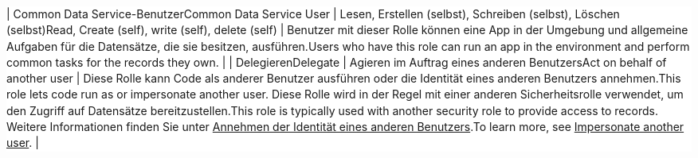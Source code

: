 | <span data-ttu-id="c5db4-205">Common Data Service-Benutzer</span><span class="sxs-lookup"><span data-stu-id="c5db4-205">Common Data Service User</span></span> | <span data-ttu-id="c5db4-206">Lesen, Erstellen (selbst), Schreiben (selbst), Löschen (selbst)</span><span class="sxs-lookup"><span data-stu-id="c5db4-206">Read, Create (self), write (self), delete (self)</span></span> | <span data-ttu-id="c5db4-207">Benutzer mit dieser Rolle können eine App in der Umgebung und allgemeine Aufgaben für die Datensätze, die sie besitzen, ausführen.</span><span class="sxs-lookup"><span data-stu-id="c5db4-207">Users who have this role can run an app in the environment and perform common tasks for the records they own.</span></span> |
| <span data-ttu-id="c5db4-208">Delegieren</span><span class="sxs-lookup"><span data-stu-id="c5db4-208">Delegate</span></span>                 | <span data-ttu-id="c5db4-209">Agieren im Auftrag eines anderen Benutzers</span><span class="sxs-lookup"><span data-stu-id="c5db4-209">Act on behalf of another user</span></span> | <span data-ttu-id="c5db4-210">Diese Rolle kann Code als anderer Benutzer ausführen oder die Identität eines anderen Benutzers annehmen.</span><span class="sxs-lookup"><span data-stu-id="c5db4-210">This role lets code run as or impersonate another user.</span></span> <span data-ttu-id="c5db4-211">Diese Rolle wird in der Regel mit einer anderen Sicherheitsrolle verwendet, um den Zugriff auf Datensätze bereitzustellen.</span><span class="sxs-lookup"><span data-stu-id="c5db4-211">This role is typically used with another security role to provide access to records.</span></span> <span data-ttu-id="c5db4-212">Weitere Informationen finden Sie unter [Annehmen der Identität eines anderen Benutzers](https://docs.microsoft.com/dynamics365/customer-engagement/developer/org-service/impersonate-another-user).</span><span class="sxs-lookup"><span data-stu-id="c5db4-212">To learn more, see [Impersonate another user](https://docs.microsoft.com/dynamics365/customer-engagement/developer/org-service/impersonate-another-user).</span></span> |
